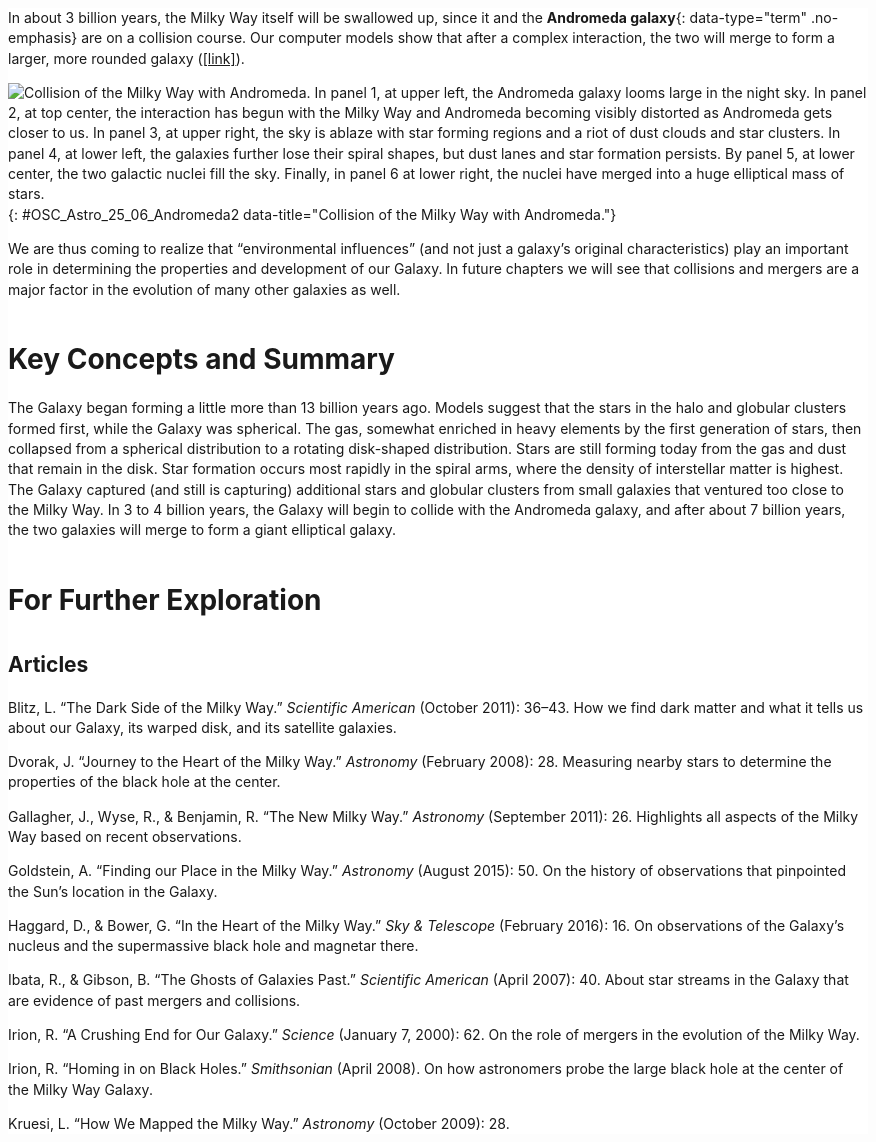 In about 3 billion years, the Milky Way itself will be swallowed up, since it and the **Andromeda galaxy**{: data-type="term" .no-emphasis} are on a collision course. Our computer models show that after a complex interaction, the two will merge to form a larger, more rounded galaxy ([\[link\]](#OSC_Astro_25_06_Andromeda2)).

 ![Collision of the Milky Way with Andromeda. In panel 1, at upper left, the Andromeda galaxy looms large in the night sky. In panel 2, at top center, the interaction has begun with the Milky Way and Andromeda becoming visibly distorted as Andromeda gets closer to us. In panel 3, at upper right, the sky is ablaze with star forming regions and a riot of dust clouds and star clusters. In panel 4, at lower left, the galaxies further lose their spiral shapes, but dust lanes and star formation persists. By panel 5, at lower center, the two galactic nuclei fill the sky. Finally, in panel 6 at lower right, the nuclei have merged into a huge elliptical mass of stars.](../resources/OSC_Astro_25_06_Andromeda2.jpg "In about 3 billion years, the Milky Way Galaxy and Andromeda Galaxy will begin a long process of colliding, separating, and then coming back together to form an elliptical galaxy. The whole interaction will take 3 to 4 billion years. These images show the following sequence: (1) In 3.75 billion years, Andromeda has approached the Milky Way. (2) New star formation fills the sky 3.85 billion years from now. (3) Star formation continues at 3.9 billion years. (4) The galaxy shapes change as they interact, with Andromeda being stretched and our Galaxy becoming warped, about 4 billion years from now. (5) In 5.1 billion years, the cores of the two galaxies are bright lobes. (6) In 7 billion years, the merged galaxies form a huge elliptical galaxy whose brightness fills the night sky. This artist&#x2019;s illustrations show events from a vantage point 25,000 light-years from the center of the Milky Way. However, we should mention that the Sun may not be at that distance throughout the sequence of events, as the collision readjusts the orbits of many stars within each galaxy. (credit: NASA; ESA; Z. Levay, R. van der Marel, STScl; T. Hallas, and A. Mellinger)"){: #OSC_Astro_25_06_Andromeda2 data-title="Collision of the Milky Way with Andromeda."}

We are thus coming to realize that “environmental influences” (and not just a galaxy’s original characteristics) play an important role in determining the properties and development of our Galaxy. In future chapters we will see that collisions and mergers are a major factor in the evolution of many other galaxies as well.

# Key Concepts and Summary

The Galaxy began forming a little more than 13 billion years ago. Models suggest that the stars in the halo and globular clusters formed first, while the Galaxy was spherical. The gas, somewhat enriched in heavy elements by the first generation of stars, then collapsed from a spherical distribution to a rotating disk-shaped distribution. Stars are still forming today from the gas and dust that remain in the disk. Star formation occurs most rapidly in the spiral arms, where the density of interstellar matter is highest. The Galaxy captured (and still is capturing) additional stars and globular clusters from small galaxies that ventured too close to the Milky Way. In 3 to 4 billion years, the Galaxy will begin to collide with the Andromeda galaxy, and after about 7 billion years, the two galaxies will merge to form a giant elliptical galaxy.

# For Further Exploration

## Articles

Blitz, L. “The Dark Side of the Milky Way.” *Scientific American* (October 2011): 36–43. How we find dark matter and what it tells us about our Galaxy, its warped disk, and its satellite galaxies.

Dvorak, J. “Journey to the Heart of the Milky Way.” *Astronomy* (February 2008): 28. Measuring nearby stars to determine the properties of the black hole at the center.

Gallagher, J., Wyse, R., &amp; Benjamin, R. “The New Milky Way.” *Astronomy* (September 2011): 26. Highlights all aspects of the Milky Way based on recent observations.

Goldstein, A. “Finding our Place in the Milky Way.” *Astronomy* (August 2015): 50. On the history of observations that pinpointed the Sun’s location in the Galaxy.

Haggard, D., &amp; Bower, G. “In the Heart of the Milky Way.” *Sky &amp; Telescope* (February 2016): 16. On observations of the Galaxy’s nucleus and the supermassive black hole and magnetar there.

Ibata, R., &amp; Gibson, B. “The Ghosts of Galaxies Past.” *Scientific American* (April 2007): 40. About star streams in the Galaxy that are evidence of past mergers and collisions.

Irion, R. “A Crushing End for Our Galaxy.” *Science* (January 7, 2000): 62. On the role of mergers in the evolution of the Milky Way.

Irion, R. “Homing in on Black Holes.” *Smithsonian* (April 2008). On how astronomers probe the large black hole at the center of the Milky Way Galaxy.

Kruesi, L. “How We Mapped the Milky Way.” *Astronomy* (October 2009): 28.


[1]: http://darksky.org/idsp/sanctuaries/
[2]: http://mwmw.gsfc.nasa.gov/mmw_sci.html
[3]: http://apod.nasa.gov/diamond_jubilee/debate_1920.html
[4]: http://www.galacticcenter.astro.ucla.edu/
[5]: http://www.spacetelescope.org/videos/hubblecast55a/
[6]: https://www.youtube.com/watch?v=UP7ig8Gxftw
[7]: https://www.ted.com/talks/andrea_ghez_the_hunt_for_a_supermassive_black_hole
[8]: https://www.youtube.com/watch?v=36xZsgZ0oSo
